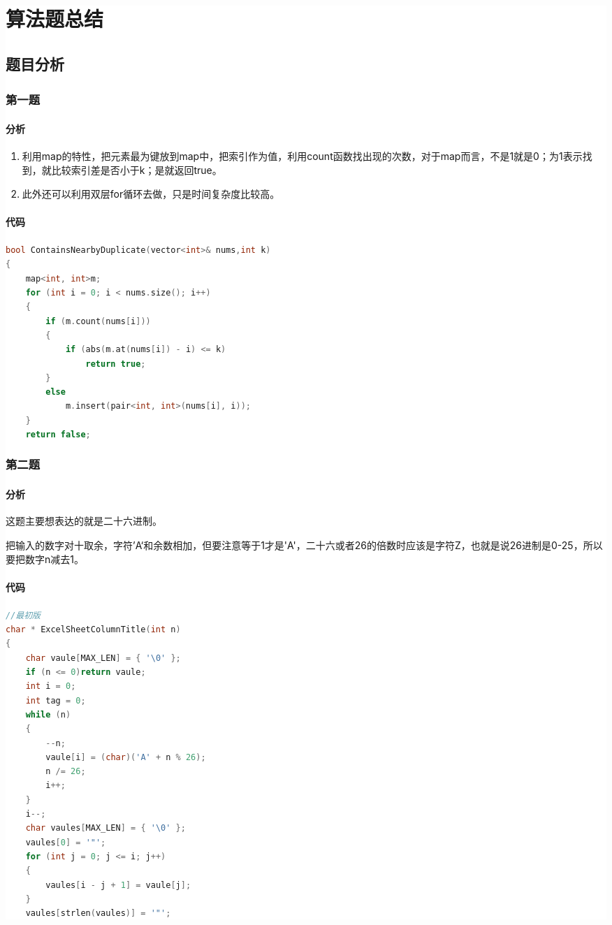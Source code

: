 # 算法题总结

## 题目分析

### 第一题

#### 分析

1. 利用map的特性，把元素最为键放到map中，把索引作为值，利用count函数找出现的次数，对于map而言，不是1就是0；为1表示找到，就比较索引差是否小于k；是就返回true。

2. 此外还可以利用双层for循环去做，只是时间复杂度比较高。

#### 代码

```c++
bool ContainsNearbyDuplicate(vector<int>& nums,int k)
{
	map<int, int>m;
	for (int i = 0; i < nums.size(); i++)
	{
		if (m.count(nums[i]))
		{
			if (abs(m.at(nums[i]) - i) <= k)
				return true;
		}
		else
			m.insert(pair<int, int>(nums[i], i));
	}
	return false;
```

### 第二题

#### 分析

这题主要想表达的就是二十六进制。

把输入的数字对十取余，字符’A‘和余数相加，但要注意等于1才是'A'，二十六或者26的倍数时应该是字符Z，也就是说26进制是0-25，所以要把数字n减去1。

#### 代码

```c++
//最初版
char * ExcelSheetColumnTitle(int n)
{
	char vaule[MAX_LEN] = { '\0' };
	if (n <= 0)return vaule;
	int i = 0;
	int tag = 0;
	while (n)
	{
		--n;
		vaule[i] = (char)('A' + n % 26);
		n /= 26;
		i++;
	}
	i--;
	char vaules[MAX_LEN] = { '\0' };
	vaules[0] = '"';
	for (int j = 0; j <= i; j++)
	{
		vaules[i - j + 1] = vaule[j];
	}
	vaules[strlen(vaules)] = '"';
```